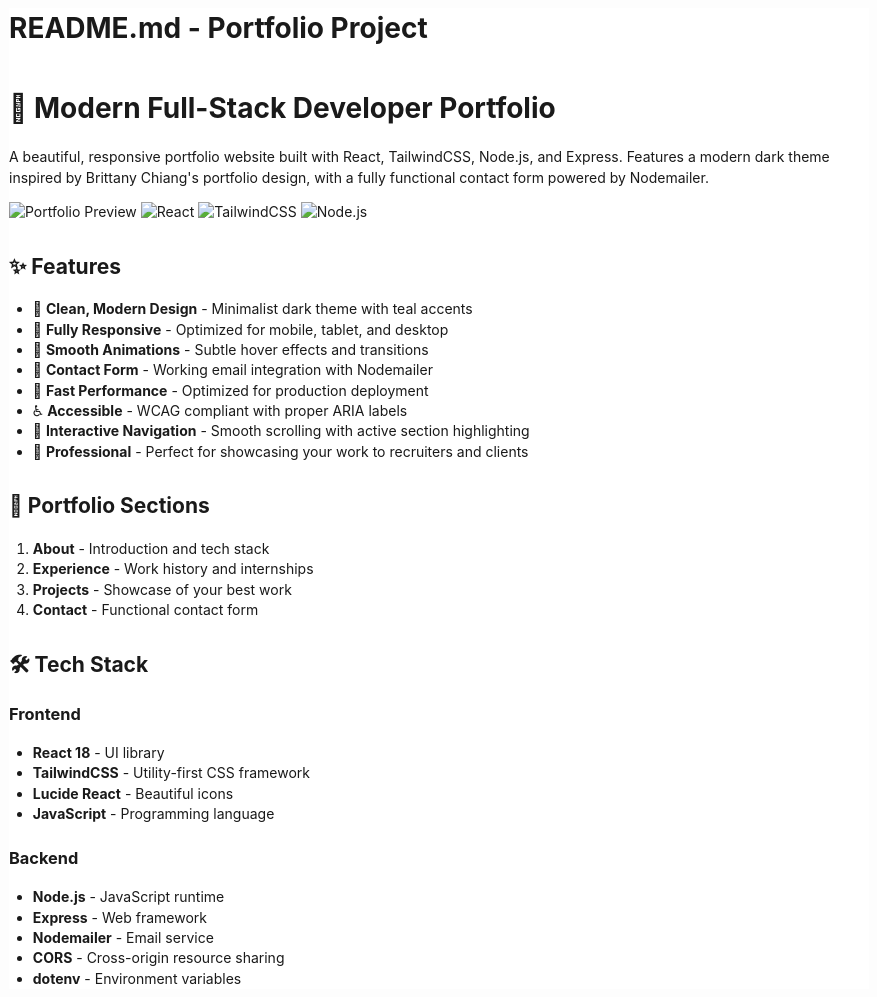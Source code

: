 # README.md - Portfolio Project

# 🎨 Modern Full-Stack Developer Portfolio

A beautiful, responsive portfolio website built with React, TailwindCSS, Node.js, and Express. Features a modern dark theme inspired by Brittany Chiang's portfolio design, with a fully functional contact form powered by Nodemailer.

![Portfolio Preview](https://img.shields.io/badge/Status-Production_Ready-success)
![React](https://img.shields.io/badge/React-18.2.0-blue)
![TailwindCSS](https://img.shields.io/badge/TailwindCSS-3.3.2-38B2AC)
![Node.js](https://img.shields.io/badge/Node.js-14%2B-green)

## ✨ Features

- 🎯 **Clean, Modern Design** - Minimalist dark theme with teal accents
- 📱 **Fully Responsive** - Optimized for mobile, tablet, and desktop
- 🎨 **Smooth Animations** - Subtle hover effects and transitions
- 📧 **Contact Form** - Working email integration with Nodemailer
- 🚀 **Fast Performance** - Optimized for production deployment
- ♿ **Accessible** - WCAG compliant with proper ARIA labels
- 🎪 **Interactive Navigation** - Smooth scrolling with active section highlighting
- 💼 **Professional** - Perfect for showcasing your work to recruiters and clients

## 📸 Portfolio Sections

1. **About** - Introduction and tech stack
2. **Experience** - Work history and internships
3. **Projects** - Showcase of your best work
4. **Contact** - Functional contact form

## 🛠️ Tech Stack

### Frontend
- **React 18** - UI library
- **TailwindCSS** - Utility-first CSS framework
- **Lucide React** - Beautiful icons
- **JavaScript** - Programming language

### Backend
- **Node.js** - JavaScript runtime
- **Express** - Web framework
- **Nodemailer** - Email service
- **CORS** - Cross-origin resource sharing
- **dotenv** - Environment variables
